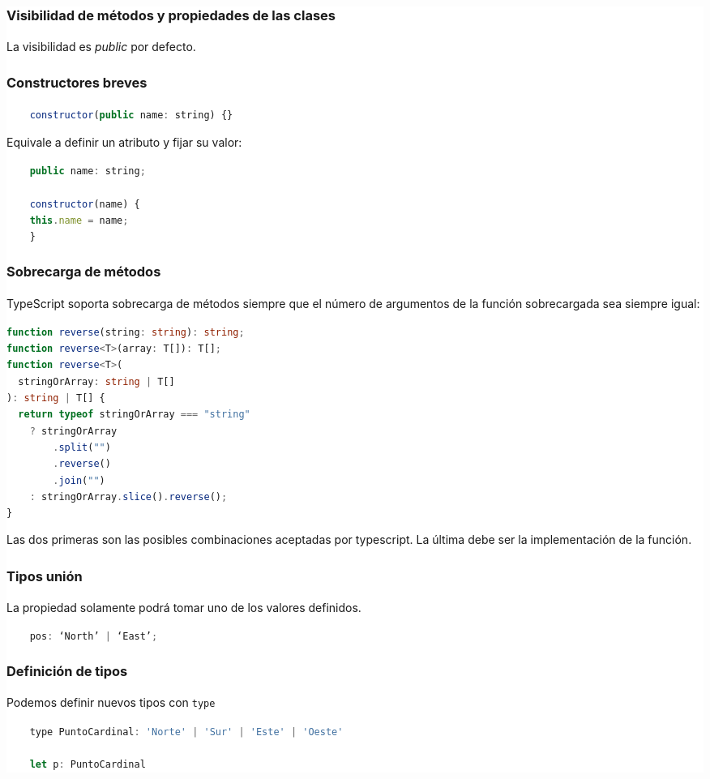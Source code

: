 ### Visibilidad de métodos y propiedades de las clases

La visibilidad es *public* por defecto.

### Constructores breves

```javascript
    constructor(public name: string) {}
```

Equivale a definir un atributo y fijar su valor:

```javascript
    public name: string;

    constructor(name) {
    this.name = name;
    }
```

### Sobrecarga de métodos

TypeScript soporta sobrecarga de métodos siempre que el número de argumentos de la función sobrecargada sea siempre igual:

```ts
function reverse(string: string): string;
function reverse<T>(array: T[]): T[];
function reverse<T>(
  stringOrArray: string | T[]
): string | T[] {
  return typeof stringOrArray === "string"
    ? stringOrArray
        .split("")
        .reverse()
        .join("")
    : stringOrArray.slice().reverse();
}
```

Las dos primeras son las posibles combinaciones aceptadas por typescript. La última debe ser la implementación de la función.

### Tipos unión

La propiedad solamente podrá tomar uno de los valores definidos.

```javascript
    pos: ‘North’ | ‘East’;
```

### Definición de tipos

Podemos definir nuevos tipos con `type`

```javascript
    type PuntoCardinal: 'Norte' | 'Sur' | 'Este' | 'Oeste'

    let p: PuntoCardinal
```
